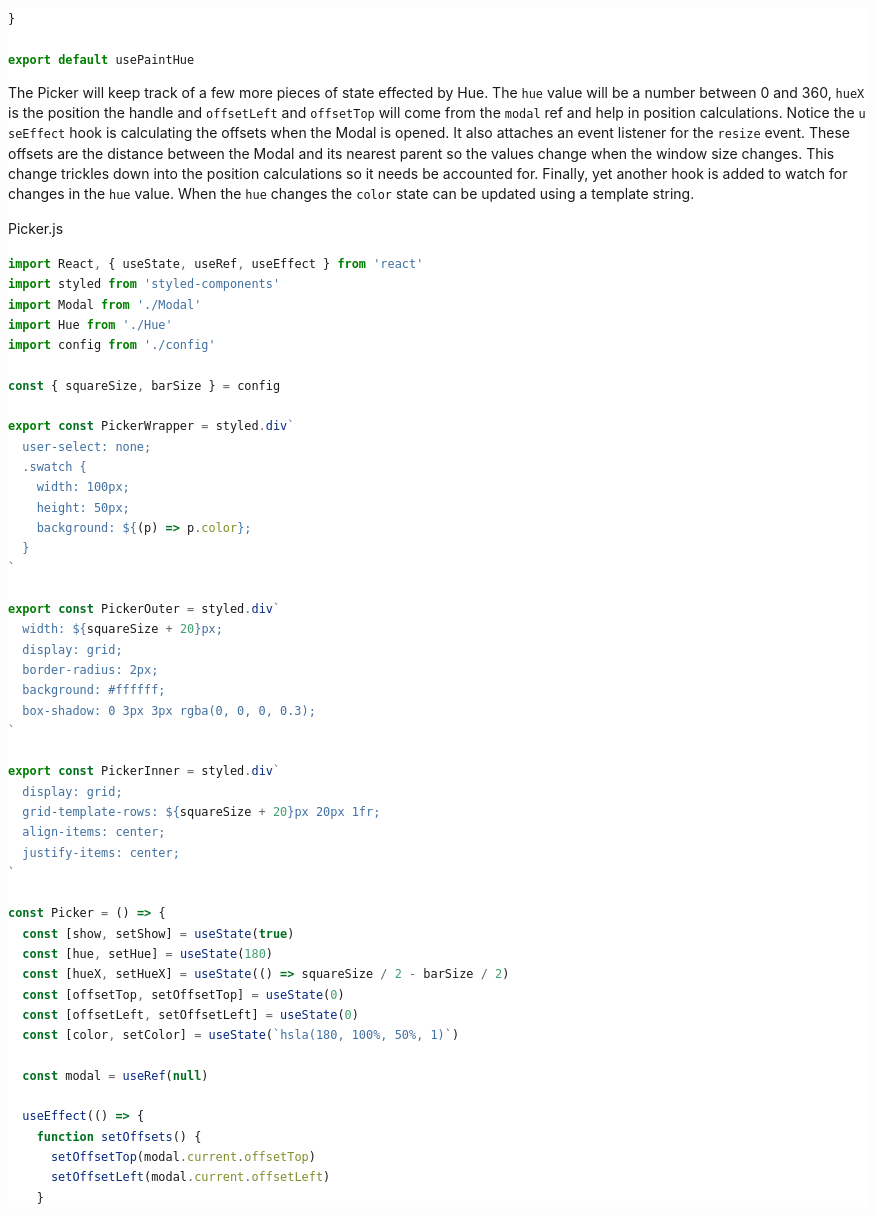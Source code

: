 ```jsx
}

export default usePaintHue
```

The Picker will keep track of a few more pieces of state effected by Hue. The `hue` value will be a number between 0 and 360, `hueX` is the position the handle and `offsetLeft` and `offsetTop` will come from the `modal` ref and help in position calculations. Notice the `useEffect` hook is calculating the offsets when the Modal is opened. It also attaches an event listener for the `resize` event. These offsets are the distance between the Modal and its nearest parent so the values change when the window size changes. This change trickles down into the position calculations so it needs be accounted for. Finally, yet another hook is added to watch for changes in the `hue` value. When the `hue` changes the `color` state can be updated using a template string.

<div class='filename'>Picker.js</div>

```jsx
import React, { useState, useRef, useEffect } from 'react'
import styled from 'styled-components'
import Modal from './Modal'
import Hue from './Hue'
import config from './config'

const { squareSize, barSize } = config

export const PickerWrapper = styled.div`
  user-select: none;
  .swatch {
    width: 100px;
    height: 50px;
    background: ${(p) => p.color};
  }
`

export const PickerOuter = styled.div`
  width: ${squareSize + 20}px;
  display: grid;
  border-radius: 2px;
  background: #ffffff;
  box-shadow: 0 3px 3px rgba(0, 0, 0, 0.3);
`

export const PickerInner = styled.div`
  display: grid;
  grid-template-rows: ${squareSize + 20}px 20px 1fr;
  align-items: center;
  justify-items: center;
`

const Picker = () => {
  const [show, setShow] = useState(true)
  const [hue, setHue] = useState(180)
  const [hueX, setHueX] = useState(() => squareSize / 2 - barSize / 2)
  const [offsetTop, setOffsetTop] = useState(0)
  const [offsetLeft, setOffsetLeft] = useState(0)
  const [color, setColor] = useState(`hsla(180, 100%, 50%, 1)`)

  const modal = useRef(null)

  useEffect(() => {
    function setOffsets() {
      setOffsetTop(modal.current.offsetTop)
      setOffsetLeft(modal.current.offsetLeft)
    }
```